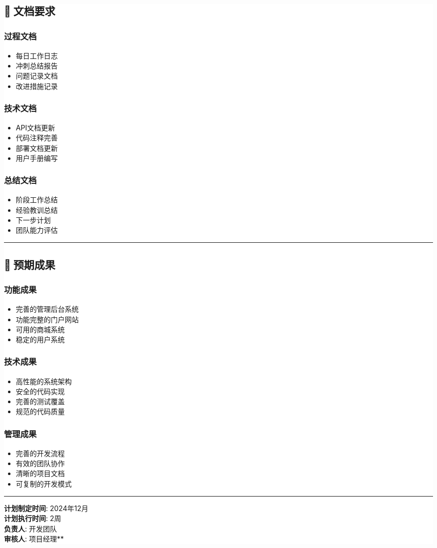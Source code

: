 ## 📝 文档要求

### 过程文档
- 每日工作日志
- 冲刺总结报告
- 问题记录文档
- 改进措施记录

### 技术文档
- API文档更新
- 代码注释完善
- 部署文档更新
- 用户手册编写

### 总结文档
- 阶段工作总结
- 经验教训总结
- 下一步计划
- 团队能力评估

---

## 🎯 预期成果

### 功能成果
- 完善的管理后台系统
- 功能完整的门户网站
- 可用的商城系统
- 稳定的用户系统

### 技术成果
- 高性能的系统架构
- 安全的代码实现
- 完善的测试覆盖
- 规范的代码质量

### 管理成果
- 完善的开发流程
- 有效的团队协作
- 清晰的项目文档
- 可复制的开发模式

---

**计划制定时间**: 2024年12月  
**计划执行时间**: 2周  
**负责人**: 开发团队  
**审核人**: 项目经理** 